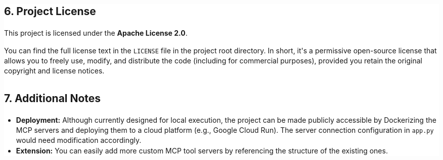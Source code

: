 ## 6. Project License

This project is licensed under the **Apache License 2.0**.

You can find the full license text in the `LICENSE` file in the project root directory. In short, it's a permissive open-source license that allows you to freely use, modify, and distribute the code (including for commercial purposes), provided you retain the original copyright and license notices.

## 7. Additional Notes

*   **Deployment:** Although currently designed for local execution, the project can be made publicly accessible by Dockerizing the MCP servers and deploying them to a cloud platform (e.g., Google Cloud Run). The server connection configuration in `app.py` would need modification accordingly.
*   **Extension:** You can easily add more custom MCP tool servers by referencing the structure of the existing ones.
